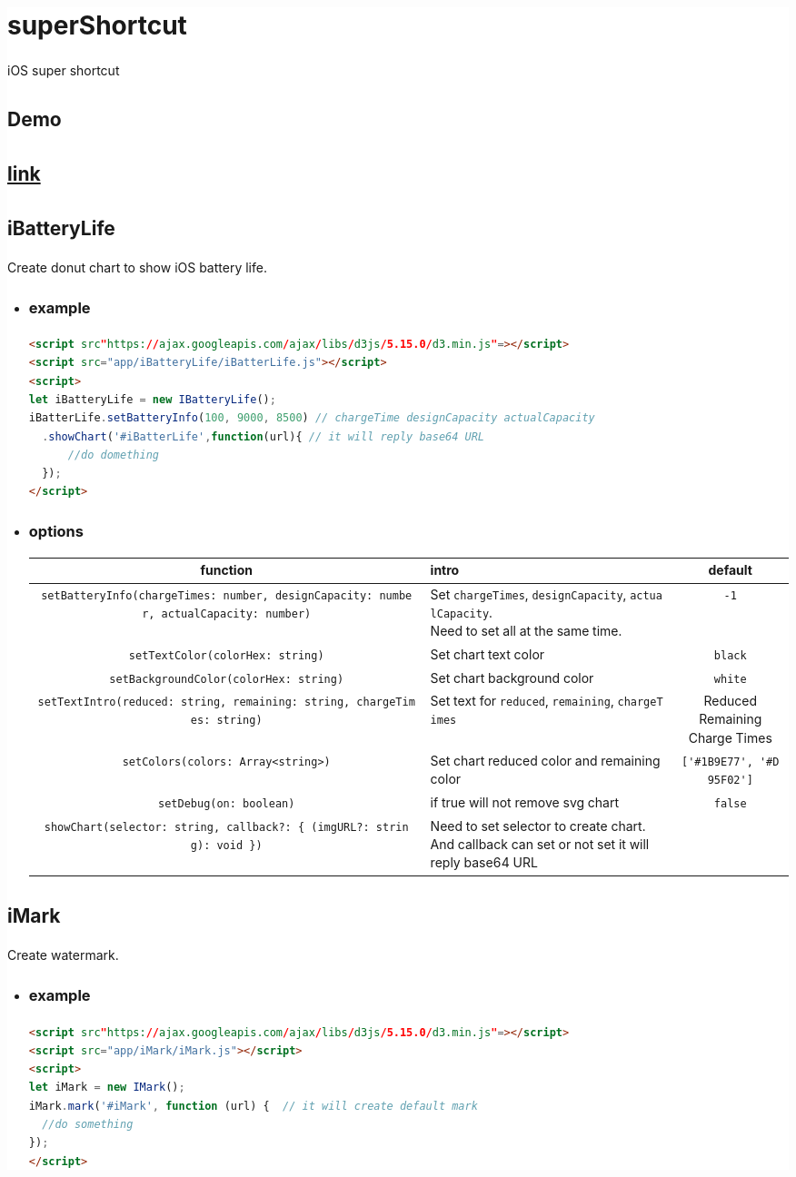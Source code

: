 # superShortcut
 iOS super shortcut
 ## Demo
 [link](https://zhaimick.github.io/superShortcut/demo.html)
------

## iBatteryLife

Create donut chart to show iOS battery life.

* ### example

  ```html
  <script src"https://ajax.googleapis.com/ajax/libs/d3js/5.15.0/d3.min.js"=></script>
  <script src="app/iBatteryLife/iBatterLife.js"></script>
  <script>
  let iBatteryLife = new IBatteryLife();
  iBatterLife.setBatteryInfo(100, 9000, 8500) // chargeTime designCapacity actualCapacity
  	.showChart('#iBatterLife',function(url){ // it will reply base64 URL
      	//do domething
  	});
  </script>
  ```

* ### options

  |                           function                           | intro                                                        |               default                |
  | :----------------------------------------------------------: | ------------------------------------------------------------ | :----------------------------------: |
  | `setBatteryInfo(chargeTimes: number, designCapacity: number, actualCapacity: number)` | Set `chargeTimes`, `designCapacity`, `actualCapacity`.<br>Need to set all at the same time. |                 `-1`                 |
  |               `setTextColor(colorHex: string)`               | Set chart text color                                         |               `black`                |
  |            `setBackgroundColor(colorHex: string)`            | Set chart background color                                   |               `white`                |
  | `setTextIntro(reduced: string, remaining: string, chargeTimes: string)` | Set text for `reduced`, `remaining`, `chargeTimes`           | Reduced<br>Remaining<br>Charge Times |
  |              `setColors(colors: Array<string>)`              | Set chart reduced color and remaining color                  |       `['#1B9E77', '#D95F02']`       |
  |                   `setDebug(on: boolean)`                    | if true will not remove svg chart                            |               `false`                |
  | `showChart(selector: string, callback?: { (imgURL?: string): void })` | Need to set selector to create chart. <br>And callback can set or not set it will reply base64 URL |                                      |

## iMark

Create watermark.

* ### example

  ```html
  <script src"https://ajax.googleapis.com/ajax/libs/d3js/5.15.0/d3.min.js"=></script>
  <script src="app/iMark/iMark.js"></script>
  <script>
  let iMark = new IMark();
  iMark.mark('#iMark', function (url) {  // it will create default mark
  	//do something
  });
  </script>
  ```
